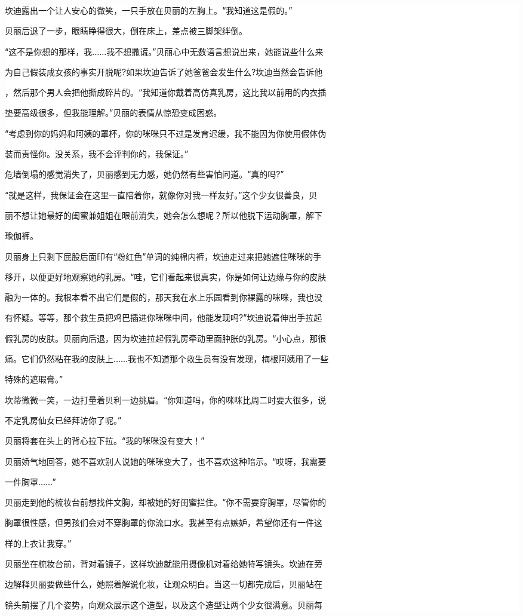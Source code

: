 坎迪露出一个让人安心的微笑，一只手放在贝丽的左胸上。“我知道这是假的。”

贝丽后退了一步，眼睛睁得很大，倒在床上，差点被三脚架绊倒。



“这不是你想的那样，我……我不想撒谎。”贝丽心中无数语言想说出来，她能说些什么来

为自己假装成女孩的事实开脱呢?如果坎迪告诉了她爸爸会发生什么?坎迪当然会告诉他

，然后那个男人会把他撕成碎片的。“我知道你戴着高仿真乳房，这比我以前用的内衣插

垫要高级很多，但我能理解。”贝丽的表情从惊恐变成困惑。

“考虑到你的妈妈和阿姨的罩杯，你的咪咪只不过是发育迟缓，我不能因为你使用假体伪

装而责怪你。没关系，我不会评判你的，我保证。”



危墙倒塌的感觉消失了，贝丽感到无力感，她仍然有些害怕问道。“真的吗?”



“就是这样，我保证会在这里一直陪着你，就像你对我一样友好。”这个少女很善良，贝

丽不想让她最好的闺蜜兼姐姐在眼前消失，她会怎么想呢？所以他脱下运动胸罩，解下

瑜伽裤。



贝丽身上只剩下屁股后面印有“粉红色”单词的纯棉内裤，坎迪走过来把她遮住咪咪的手

移开，以便更好地观察她的乳房。“哇，它们看起来很真实，你是如何让边缘与你的皮肤

融为一体的。我根本看不出它们是假的，那天我在水上乐园看到你裸露的咪咪，我也没

有怀疑。等等，那个救生员把鸡巴插进你咪咪中间，他能发现吗?”坎迪说着伸出手拉起

假乳房的皮肤。贝丽向后退，因为坎迪拉起假乳房牵动里面肿胀的乳房。“小心点，那很

痛。它们仍然粘在我的皮肤上……我也不知道那个救生员有没有发现，梅根阿姨用了一些

特殊的遮瑕膏。”

坎蒂微微一笑，一边打量着贝利一边挑眉。“你知道吗，你的咪咪比周二时要大很多，说

不定乳房仙女已经拜访你了呢。”

贝丽将套在头上的背心拉下拉。“我的咪咪没有变大！”

贝丽娇气地回答，她不喜欢别人说她的咪咪变大了，也不喜欢这种暗示。“哎呀，我需要

一件胸罩……”

贝丽走到他的梳妆台前想找件文胸，却被她的好闺蜜拦住。“你不需要穿胸罩，尽管你的

胸罩很性感，但男孩们会对不穿胸罩的你流口水。我甚至有点嫉妒，希望你还有一件这

样的上衣让我穿。”



贝丽坐在梳妆台前，背对着镜子，这样坎迪就能用摄像机对着给她特写镜头。坎迪在旁

边解释贝丽要做些什么，她照着解说化妆，让观众明白。当这一切都完成后，贝丽站在

镜头前摆了几个姿势，向观众展示这个造型，以及这个造型让两个少女很满意。贝丽每
